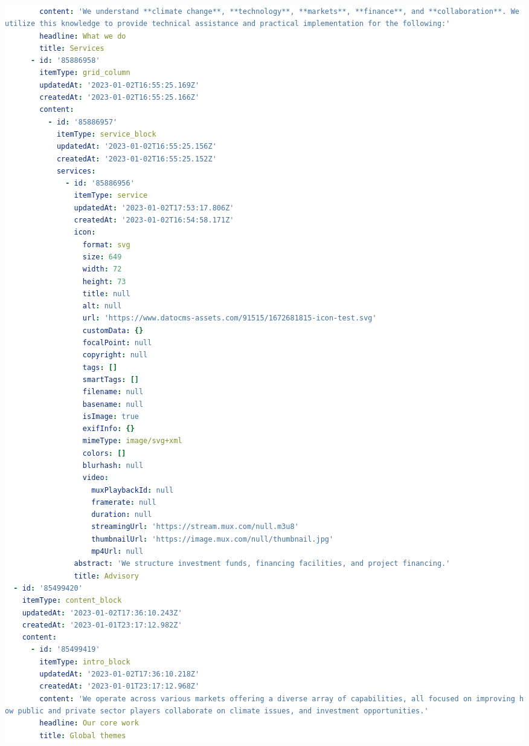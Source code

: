 ```yaml
        content: 'We understand **climate change**, **technology**, **markets**, **finance**, and **collaboration**. We utilize this knowledge to provide technical assistance and practical implementation for the following:'
        headline: What we do
        title: Services
      - id: '85886958'
        itemType: grid_column
        updatedAt: '2023-01-02T16:55:25.169Z'
        createdAt: '2023-01-02T16:55:25.166Z'
        content:
          - id: '85886957'
            itemType: service_block
            updatedAt: '2023-01-02T16:55:25.156Z'
            createdAt: '2023-01-02T16:55:25.152Z'
            services:
              - id: '85886956'
                itemType: service
                updatedAt: '2023-01-02T17:53:17.806Z'
                createdAt: '2023-01-02T16:54:58.171Z'
                icon:
                  format: svg
                  size: 649
                  width: 72
                  height: 73
                  title: null
                  alt: null
                  url: 'https://www.datocms-assets.com/91515/1672681815-icon-test.svg'
                  customData: {}
                  focalPoint: null
                  copyright: null
                  tags: []
                  smartTags: []
                  filename: null
                  basename: null
                  isImage: true
                  exifInfo: {}
                  mimeType: image/svg+xml
                  colors: []
                  blurhash: null
                  video:
                    muxPlaybackId: null
                    framerate: null
                    duration: null
                    streamingUrl: 'https://stream.mux.com/null.m3u8'
                    thumbnailUrl: 'https://image.mux.com/null/thumbnail.jpg'
                    mp4Url: null
                abstract: 'We structure investment funds, financing facilities, and project financing.'
                title: Advisory
  - id: '85499420'
    itemType: content_block
    updatedAt: '2023-01-02T17:36:10.243Z'
    createdAt: '2023-01-01T23:17:12.982Z'
    content:
      - id: '85499419'
        itemType: intro_block
        updatedAt: '2023-01-02T17:36:10.218Z'
        createdAt: '2023-01-01T23:17:12.968Z'
        content: 'We operate across various markets offering a diverse array of capabilities, all focused on improving how public and private sector players collaborate on climate issues, and investment opportunities.'
        headline: Our core work
        title: Global themes
```
